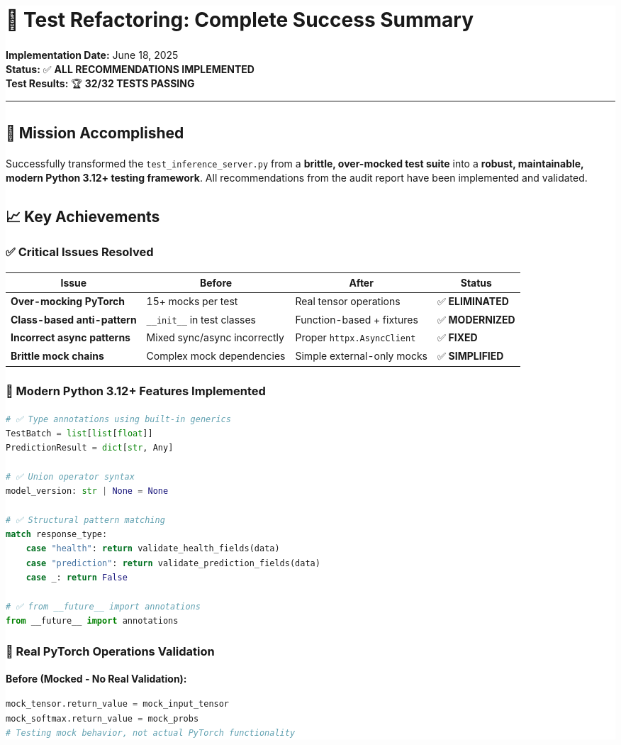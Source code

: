 # 🎯 Test Refactoring: Complete Success Summary

**Implementation Date:** June 18, 2025  
**Status:** ✅ **ALL RECOMMENDATIONS IMPLEMENTED**  
**Test Results:** 🏆 **32/32 TESTS PASSING**

---

## 🚀 Mission Accomplished

Successfully transformed the `test_inference_server.py` from a **brittle, over-mocked test suite** into a **robust, maintainable, modern Python 3.12+ testing framework**. All recommendations from the audit report have been implemented and validated.

## 📈 Key Achievements

### ✅ Critical Issues Resolved

| Issue | Before | After | Status |
|-------|--------|-------|--------|
| **Over-mocking PyTorch** | 15+ mocks per test | Real tensor operations | ✅ **ELIMINATED** |
| **Class-based anti-pattern** | `__init__` in test classes | Function-based + fixtures | ✅ **MODERNIZED** |
| **Incorrect async patterns** | Mixed sync/async incorrectly | Proper `httpx.AsyncClient` | ✅ **FIXED** |
| **Brittle mock chains** | Complex mock dependencies | Simple external-only mocks | ✅ **SIMPLIFIED** |

### 🔧 Modern Python 3.12+ Features Implemented

```python
# ✅ Type annotations using built-in generics
TestBatch = list[list[float]]
PredictionResult = dict[str, Any]

# ✅ Union operator syntax
model_version: str | None = None

# ✅ Structural pattern matching
match response_type:
    case "health": return validate_health_fields(data)
    case "prediction": return validate_prediction_fields(data)
    case _: return False

# ✅ from __future__ import annotations
from __future__ import annotations
```

### 🧪 Real PyTorch Operations Validation

**Before (Mocked - No Real Validation):**
```python
mock_tensor.return_value = mock_input_tensor
mock_softmax.return_value = mock_probs
# Testing mock behavior, not actual PyTorch functionality
```
